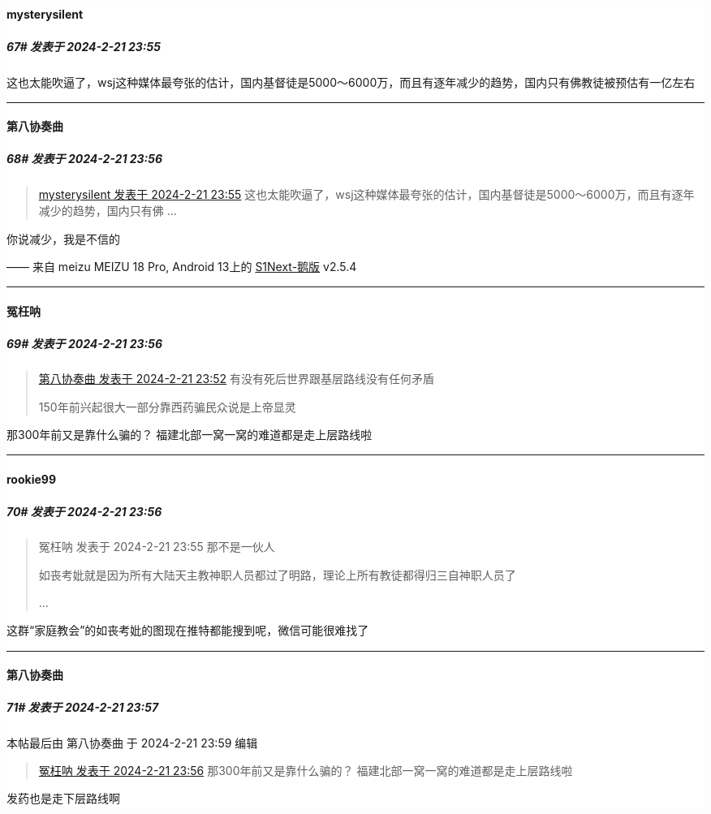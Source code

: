 ####  mysterysilent  
##### 67#       发表于 2024-2-21 23:55

这也太能吹逼了，wsj这种媒体最夸张的估计，国内基督徒是5000～6000万，而且有逐年减少的趋势，国内只有佛教徒被预估有一亿左右


*****

####  第八协奏曲  
##### 68#       发表于 2024-2-21 23:56

<blockquote><a href="httphttps://bbs.saraba1st.com/2b/forum.php?mod=redirect&amp;goto=findpost&amp;pid=64025887&amp;ptid=2172673" target="_blank">mysterysilent 发表于 2024-2-21 23:55</a>
这也太能吹逼了，wsj这种媒体最夸张的估计，国内基督徒是5000～6000万，而且有逐年减少的趋势，国内只有佛 ...</blockquote>
你说减少，我是不信的

—— 来自 meizu MEIZU 18 Pro, Android 13上的 [S1Next-鹅版](https://github.com/ykrank/S1-Next/releases) v2.5.4

*****

####  冤枉呐  
##### 69#       发表于 2024-2-21 23:56

<blockquote><a href="httphttps://bbs.saraba1st.com/2b/forum.php?mod=redirect&amp;goto=findpost&amp;pid=64025858&amp;ptid=2172673" target="_blank">第八协奏曲 发表于 2024-2-21 23:52</a>
有没有死后世界跟基层路线没有任何矛盾

150年前兴起很大一部分靠西药骗民众说是上帝显灵</blockquote>
那300年前又是靠什么骗的？
福建北部一窝一窝的难道都是走上层路线啦

*****

####  rookie99  
##### 70#       发表于 2024-2-21 23:56

<blockquote>冤枉呐 发表于 2024-2-21 23:55
那不是一伙人

如丧考妣就是因为所有大陆天主教神职人员都过了明路，理论上所有教徒都得归三自神职人员了

 ...</blockquote>
这群“家庭教会”的如丧考妣的图现在推特都能搜到呢，微信可能很难找了

*****

####  第八协奏曲  
##### 71#       发表于 2024-2-21 23:57

 本帖最后由 第八协奏曲 于 2024-2-21 23:59 编辑 
<blockquote><a href="httphttps://bbs.saraba1st.com/2b/forum.php?mod=redirect&amp;goto=findpost&amp;pid=64025906&amp;ptid=2172673" target="_blank">冤枉呐 发表于 2024-2-21 23:56</a>
那300年前又是靠什么骗的？
福建北部一窝一窝的难道都是走上层路线啦</blockquote>
发药也是走下层路线啊
